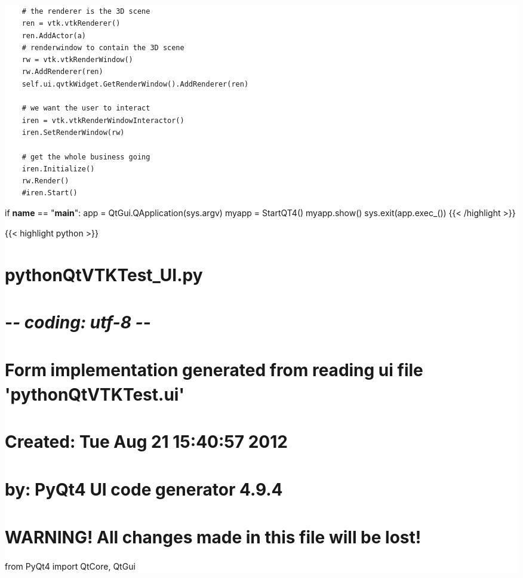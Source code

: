         # the renderer is the 3D scene
        ren = vtk.vtkRenderer()
        ren.AddActor(a)
        # renderwindow to contain the 3D scene
        rw = vtk.vtkRenderWindow()
        rw.AddRenderer(ren)
        self.ui.qvtkWidget.GetRenderWindow().AddRenderer(ren)

        # we want the user to interact
        iren = vtk.vtkRenderWindowInteractor()
        iren.SetRenderWindow(rw)

        # get the whole business going
        iren.Initialize()
        rw.Render()
        #iren.Start()

if __name__ == "__main__":
    app = QtGui.QApplication(sys.argv)
    myapp = StartQT4()
    myapp.show()
    sys.exit(app.exec_())
{{< /highlight >}}

{{< highlight python >}}
# pythonQtVTKTest_UI.py
# -*- coding: utf-8 -*-

# Form implementation generated from reading ui file 'pythonQtVTKTest.ui'
#
# Created: Tue Aug 21 15:40:57 2012
#      by: PyQt4 UI code generator 4.9.4
#
# WARNING! All changes made in this file will be lost!

from PyQt4 import QtCore, QtGui
